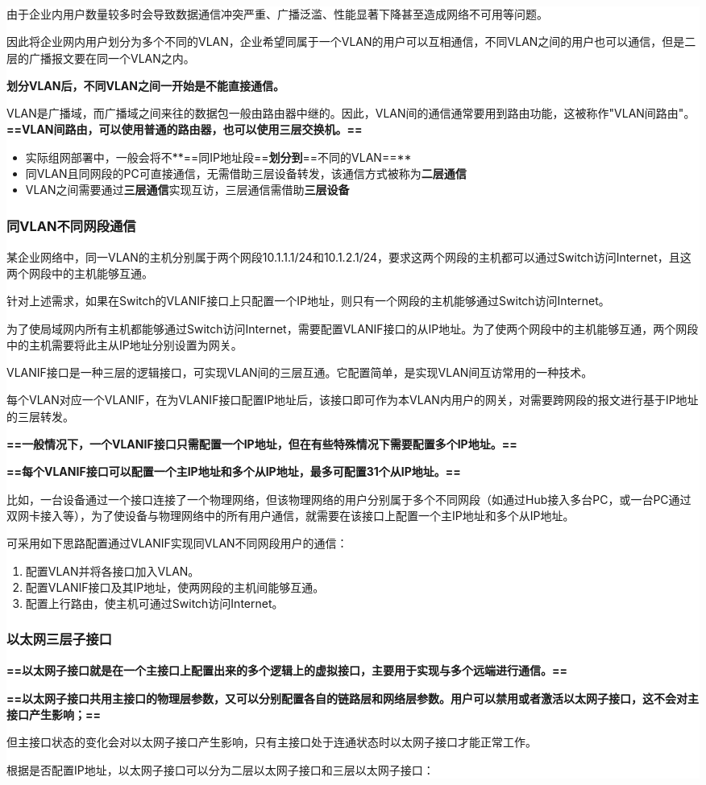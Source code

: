 由于企业内用户数量较多时会导致数据通信冲突严重、广播泛滥、性能显著下降甚至造成网络不可用等问题。

因此将企业网内用户划分为多个不同的VLAN，企业希望同属于一个VLAN的用户可以互相通信，不同VLAN之间的用户也可以通信，但是二层的广播报文要在同一个VLAN之内。



**划分VLAN后，不同VLAN之间一开始是不能直接通信。**



VLAN是广播域，而广播域之间来往的数据包一般由路由器中继的。因此，VLAN间的通信通常要用到路由功能，这被称作"VLAN间路由"。**==VLAN间路由，可以使用普通的路由器，也可以使用三层交换机。==**

- 实际组网部署中，一般会将不**==同IP地址段==**划分到**==不同的VLAN==**
- 同VLAN且同网段的PC可直接通信，无需借助三层设备转发，该通信方式被称为**二层通信**
- VLAN之间需要通过**三层通信**实现互访，三层通信需借助**三层设备**





### **同VLAN不同网段通信**

某企业网络中，同一VLAN的主机分别属于两个网段10.1.1.1/24和10.1.2.1/24，要求这两个网段的主机都可以通过Switch访问Internet，且这两个网段中的主机能够互通。

针对上述需求，如果在Switch的VLANIF接口上只配置一个IP地址，则只有一个网段的主机能够通过Switch访问Internet。

为了使局域网内所有主机都能够通过Switch访问Internet，需要配置VLANIF接口的从IP地址。为了使两个网段中的主机能够互通，两个网段中的主机需要将此主从IP地址分别设置为网关。





VLANIF接口是一种三层的逻辑接口，可实现VLAN间的三层互通。它配置简单，是实现VLAN间互访常用的一种技术。

每个VLAN对应一个VLANIF，在为VLANIF接口配置IP地址后，该接口即可作为本VLAN内用户的网关，对需要跨网段的报文进行基于IP地址的三层转发。



**==一般情况下，一个VLANIF接口只需配置一个IP地址，但在有些特殊情况下需要配置多个IP地址。==**

**==每个VLANIF接口可以配置一个主IP地址和多个从IP地址，最多可配置31个从IP地址。==**



比如，一台设备通过一个接口连接了一个物理网络，但该物理网络的用户分别属于多个不同网段（如通过Hub接入多台PC，或一台PC通过双网卡接入等），为了使设备与物理网络中的所有用户通信，就需要在该接口上配置一个主IP地址和多个从IP地址。

可采用如下思路配置通过VLANIF实现同VLAN不同网段用户的通信：

1. 配置VLAN并将各接口加入VLAN。
2. 配置VLANIF接口及其IP地址，使两网段的主机间能够互通。
3. 配置上行路由，使主机可通过Switch访问Internet。



### 以太网三层子接口

**==以太网子接口就是在一个主接口上配置出来的多个逻辑上的虚拟接口，主要用于实现与多个远端进行通信。==**

**==以太网子接口共用主接口的物理层参数，又可以分别配置各自的链路层和网络层参数。用户可以禁用或者激活以太网子接口，这不会对主接口产生影响；==**

但主接口状态的变化会对以太网子接口产生影响，只有主接口处于连通状态时以太网子接口才能正常工作。



根据是否配置IP地址，以太网子接口可以分为二层以太网子接口和三层以太网子接口：
